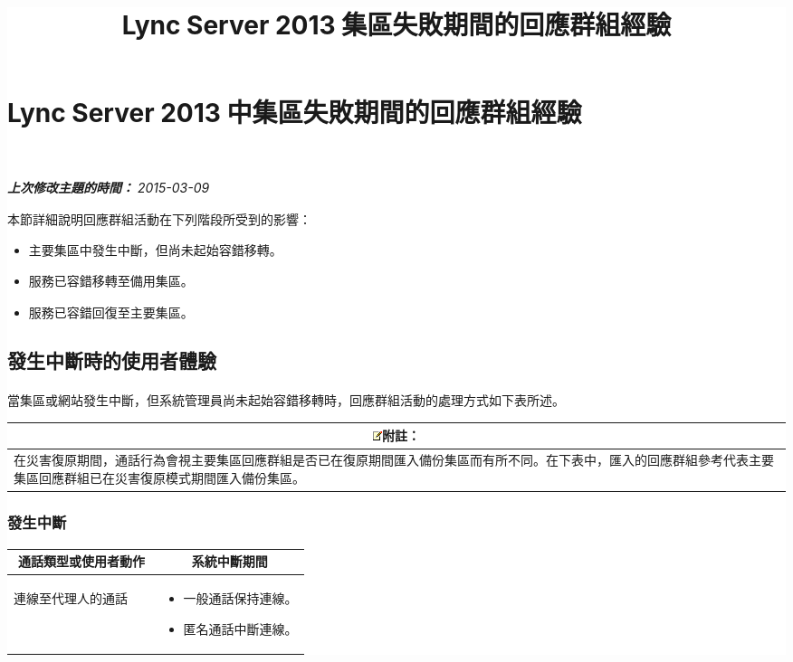 ﻿---
title: Lync Server 2013 集區失敗期間的回應群組經驗
TOCTitle: 集區失敗期間的回應群組經驗
ms:assetid: 4e00fb38-64b1-4fd9-903d-7639177bc303
ms:mtpsurl: https://technet.microsoft.com/zh-tw/library/JJ204886(v=OCS.15)
ms:contentKeyID: 49290870
ms.date: 08/10/2015
mtps_version: v=OCS.15
ms.translationtype: HT
---

# Lync Server 2013 中集區失敗期間的回應群組經驗

 

_**上次修改主題的時間：** 2015-03-09_

本節詳細說明回應群組活動在下列階段所受到的影響：

  - 主要集區中發生中斷，但尚未起始容錯移轉。

  - 服務已容錯移轉至備用集區。

  - 服務已容錯回復至主要集區。

## 發生中斷時的使用者體驗

當集區或網站發生中斷，但系統管理員尚未起始容錯移轉時，回應群組活動的處理方式如下表所述。

<table>
<thead>
<tr class="header">
<th><img src="images/Gg398811.note(OCS.15).gif" title="note" alt="note" />附註：</th>
</tr>
</thead>
<tbody>
<tr class="odd">
<td>在災害復原期間，通話行為會視主要集區回應群組是否已在復原期間匯入備份集區而有所不同。在下表中，匯入的回應群組參考代表主要集區回應群組已在災害復原模式期間匯入備份集區。</td>
</tr>
</tbody>
</table>


### 發生中斷

<table>
<colgroup>
<col style="width: 50%" />
<col style="width: 50%" />
</colgroup>
<thead>
<tr class="header">
<th>通話類型或使用者動作</th>
<th>系統中斷期間</th>
</tr>
</thead>
<tbody>
<tr class="odd">
<td><p>連線至代理人的通話</p></td>
<td><ul>
<li><p>一般通話保持連線。</p></li>
<li><p>匿名通話中斷連線。</p></li>
</ul></td>
</tr>
<tr class="even">